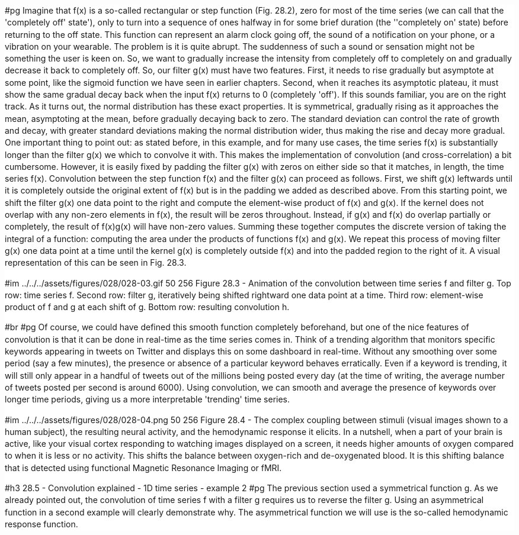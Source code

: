 #pg Imagine that f(x) is a so-called rectangular or step function (Fig. 28.2), zero for most of the time series (we can call that the 'completely off' state'), only to turn into a sequence of ones halfway in for some brief duration (the ''completely on' state) before returning to the off state. This function can represent an alarm clock going off, the sound of a notification on your phone, or a vibration on your wearable. The problem is it is quite abrupt. The suddenness of such a sound or sensation might not be something the user is keen on. So, we want to gradually increase the intensity from completely off to completely on and gradually decrease it back to completely off. So, our filter g(x) must have two features. First, it needs to rise gradually but asymptote at some point, like the sigmoid function we have seen in earlier chapters. Second, when it reaches its asymptotic plateau, it must show the same gradual decay back when the input f(x) returns to 0 (completely 'off'). If this sounds familiar, you are on the right track. As it turns out, the normal distribution has these exact properties. It is symmetrical, gradually rising as it approaches the mean, asymptoting at the mean, before gradually decaying back to zero. The standard deviation can control the rate of growth and decay, with greater standard deviations making the normal distribution wider, thus making the rise and decay more gradual. One important thing to point out: as stated before, in this example, and for many use cases, the time series f(x) is substantially longer than the filter g(x) we which to convolve it with. This makes the implementation of convolution (and cross-correlation) a bit cumbersome. However, it is easily fixed by padding the filter g(x) with zeros on either side so that it matches, in length, the time series f(x). Convolution between the step function f(x) and the filter g(x) can proceed as follows. First, we shift g(x) leftwards until it is completely outside the original extent of f(x) but is in the padding we added as described above. From this starting point, we shift the filter g(x) one data point to the right and compute the element-wise product of f(x) and g(x). If the kernel does not overlap with any non-zero elements in f(x), the result will be zeros throughout. Instead, if g(x) and f(x) do overlap partially or completely, the result of f(x)g(x) will have non-zero values. Summing these together computes the discrete version of taking the integral of a function: computing the area under the products of functions f(x) and g(x). We repeat this process of moving filter g(x) one data point at a time until the kernel g(x) is completely outside f(x) and into the padded region to the right of it. A visual representation of this can be seen in Fig. 28.3. 

#im ../../../assets/figures/028/028-03.gif 50 256 Figure 28.3 - Animation of the convolution between time series f and filter g. Top row: time series f. Second row: filter g, iteratively being shifted rightward one data point at a time. Third row: element-wise product of f and g at each shift of g. Bottom row: resulting convolution h.  	

#br
#pg Of course, we could have defined this smooth function completely beforehand, but one of the nice features of convolution is that it can be done in real-time as the time series comes in. Think of a trending algorithm that monitors specific keywords appearing in tweets on Twitter and displays this on some dashboard in real-time. Without any smoothing over some period (say a few minutes), the presence or absence of a particular keyword behaves erratically. Even if a keyword is trending, it will still only appear in a handful of tweets out of the millions being posted every day (at the time of writing, the average number of tweets posted per second is around 6000). Using convolution, we can smooth and average the presence of keywords over longer time periods, giving us a more interpretable 'trending' time series. 

#im ../../../assets/figures/028/028-04.png 50 256 Figure 28.4 - The complex coupling between stimuli (visual images shown to a human subject), the resulting neural activity, and the hemodynamic response it elicits. In a nutshell, when a part of your brain is active, like your visual cortex responding to watching images displayed on a screen, it needs higher amounts of oxygen compared to when it is less or no activity. This shifts the balance between oxygen-rich and de-oxygenated blood. It is this shifting balance that is detected using functional Magnetic Resonance Imaging or fMRI. 	

#h3 28.5 - Convolution explained - 1D time series - example 2
#pg The previous section used a symmetrical function g. As we already pointed out, the convolution of time series f with a filter g requires us to reverse the filter g. Using an asymmetrical function in a second example will clearly demonstrate why. The asymmetrical function we will use is the so-called hemodynamic response function. 
	 